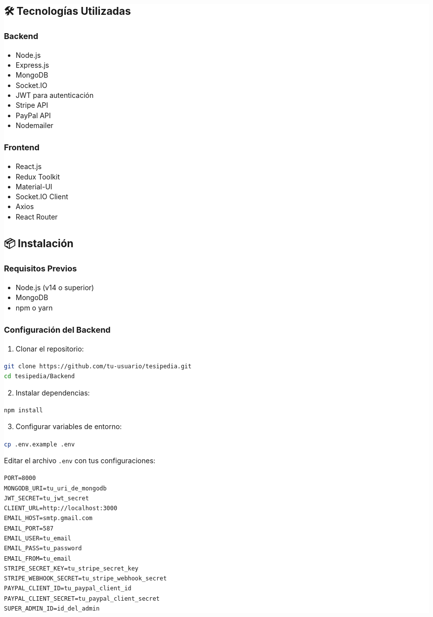 ## 🛠️ Tecnologías Utilizadas

### Backend
- Node.js
- Express.js
- MongoDB
- Socket.IO
- JWT para autenticación
- Stripe API
- PayPal API
- Nodemailer

### Frontend
- React.js
- Redux Toolkit
- Material-UI
- Socket.IO Client
- Axios
- React Router

## 📦 Instalación

### Requisitos Previos
- Node.js (v14 o superior)
- MongoDB
- npm o yarn

### Configuración del Backend
1. Clonar el repositorio:
```bash
git clone https://github.com/tu-usuario/tesipedia.git
cd tesipedia/Backend
```

2. Instalar dependencias:
```bash
npm install
```

3. Configurar variables de entorno:
```bash
cp .env.example .env
```
Editar el archivo `.env` con tus configuraciones:
```env
PORT=8000
MONGODB_URI=tu_uri_de_mongodb
JWT_SECRET=tu_jwt_secret
CLIENT_URL=http://localhost:3000
EMAIL_HOST=smtp.gmail.com
EMAIL_PORT=587
EMAIL_USER=tu_email
EMAIL_PASS=tu_password
EMAIL_FROM=tu_email
STRIPE_SECRET_KEY=tu_stripe_secret_key
STRIPE_WEBHOOK_SECRET=tu_stripe_webhook_secret
PAYPAL_CLIENT_ID=tu_paypal_client_id
PAYPAL_CLIENT_SECRET=tu_paypal_client_secret
SUPER_ADMIN_ID=id_del_admin
```
